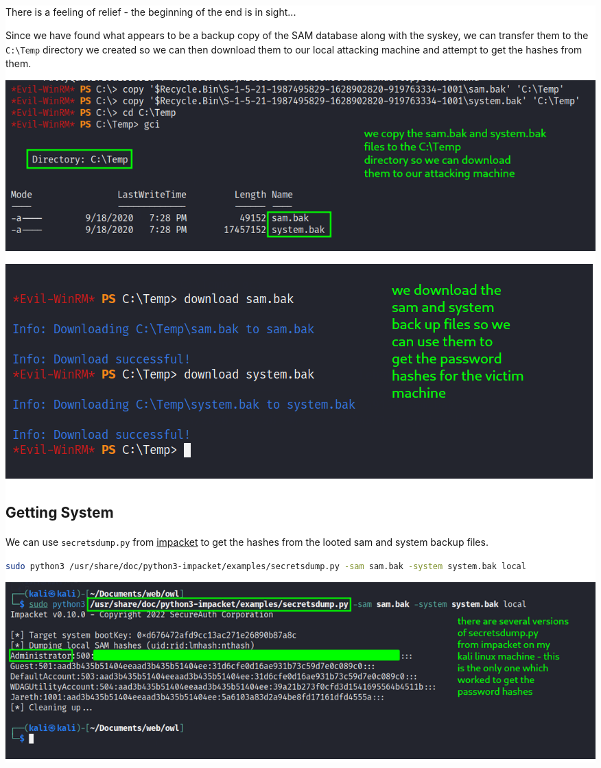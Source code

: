 There is a feeling of relief - the beginning of the end is in sight...

Since we have found what appears to be a backup copy of the SAM database along with the syskey, we can transfer them to the `C:\Temp` directory we created so we can then download them to our local attacking machine and attempt to get the hashes from them.

![manual3](/images/21.png)

![manual4](/images/22.png)

## Getting System

We can use `secretsdump.py` from [impacket](https://github.com/fortra/impacket/tree/master) to get the hashes from the looted sam and system backup files.

```bash
sudo python3 /usr/share/doc/python3-impacket/examples/secretsdump.py -sam sam.bak -system system.bak local
```

![system1](/images/23.png)
